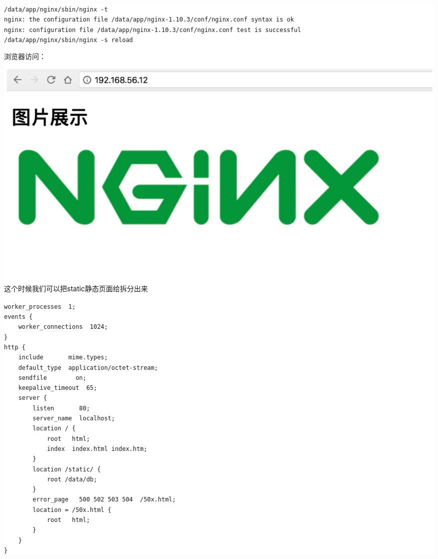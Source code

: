 ```
/data/app/nginx/sbin/nginx -t 
nginx: the configuration file /data/app/nginx-1.10.3/conf/nginx.conf syntax is ok
nginx: configuration file /data/app/nginx-1.10.3/conf/nginx.conf test is successful
/data/app/nginx/sbin/nginx -s reload  
```

浏览器访问：

![1602226251653](assets/1602226251653.png)

这个时候我们可以把static静态页面给拆分出来

```
worker_processes  1;
events {
    worker_connections  1024;
}
http {
    include       mime.types;
    default_type  application/octet-stream;
    sendfile        on;
    keepalive_timeout  65;
    server {
        listen       80;
        server_name  localhost;
        location / {
            root   html;
            index  index.html index.htm;
        }
        location /static/ {
            root /data/db;
        }
        error_page   500 502 503 504  /50x.html;
        location = /50x.html {
            root   html;
        }
    }
}
```
